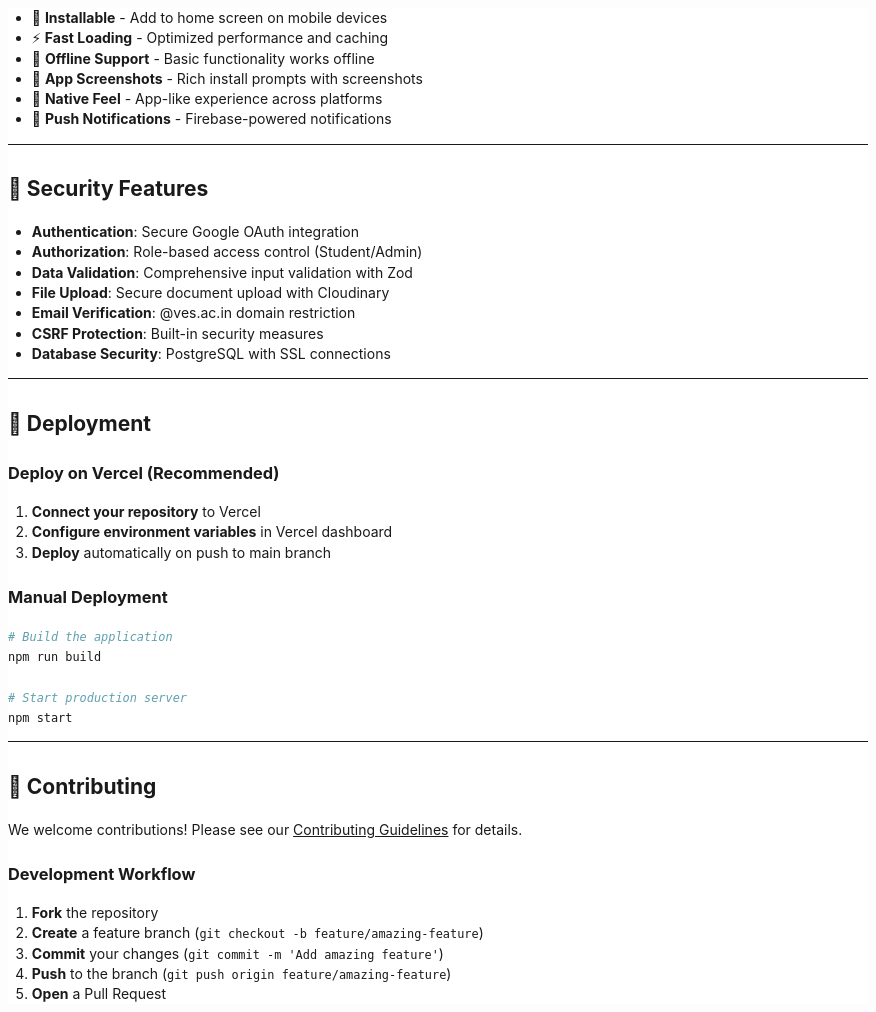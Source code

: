 - 📱 **Installable** - Add to home screen on mobile devices
- ⚡ **Fast Loading** - Optimized performance and caching
- 🔄 **Offline Support** - Basic functionality works offline
- 📸 **App Screenshots** - Rich install prompts with screenshots
- 🎯 **Native Feel** - App-like experience across platforms
- 🔔 **Push Notifications** - Firebase-powered notifications

---

## 🔐 Security Features

- **Authentication**: Secure Google OAuth integration
- **Authorization**: Role-based access control (Student/Admin)
- **Data Validation**: Comprehensive input validation with Zod
- **File Upload**: Secure document upload with Cloudinary
- **Email Verification**: @ves.ac.in domain restriction
- **CSRF Protection**: Built-in security measures
- **Database Security**: PostgreSQL with SSL connections

---

## 🚀 Deployment

### Deploy on Vercel (Recommended)

1. **Connect your repository** to Vercel
2. **Configure environment variables** in Vercel dashboard
3. **Deploy** automatically on push to main branch

### Manual Deployment

```bash
# Build the application
npm run build

# Start production server
npm start
```

---

## 🤝 Contributing

We welcome contributions! Please see our [Contributing Guidelines](CONTRIBUTING.md) for details.

### Development Workflow

1. **Fork** the repository
2. **Create** a feature branch (`git checkout -b feature/amazing-feature`)
3. **Commit** your changes (`git commit -m 'Add amazing feature'`)
4. **Push** to the branch (`git push origin feature/amazing-feature`)
5. **Open** a Pull Request

